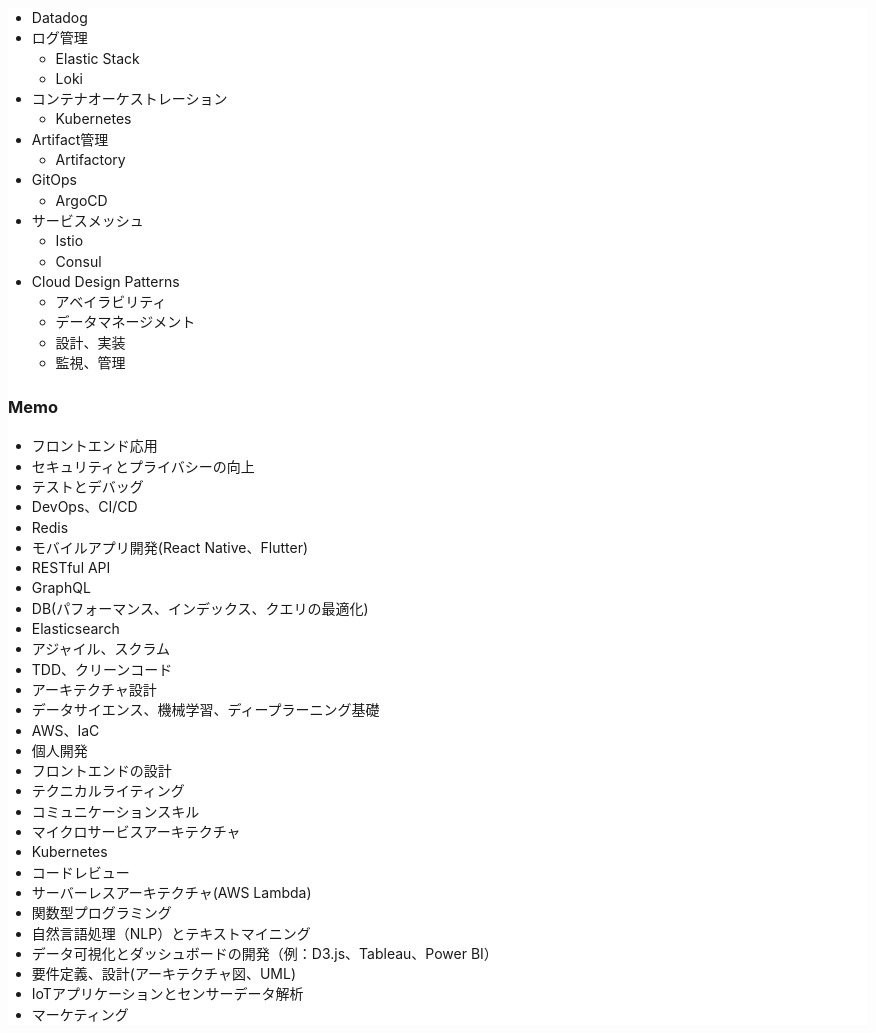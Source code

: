   - Datadog
- ログ管理
  - Elastic Stack
  - Loki
- コンテナオーケストレーション
  - Kubernetes
- Artifact管理
  - Artifactory
- GitOps
  - ArgoCD
- サービスメッシュ
  - Istio
  - Consul
- Cloud Design Patterns
  - アベイラビリティ
  - データマネージメント
  - 設計、実装
  - 監視、管理





### Memo

- フロントエンド応用
- セキュリティとプライバシーの向上
- テストとデバッグ
- DevOps、CI/CD
- Redis
- モバイルアプリ開発(React Native、Flutter)
- RESTful API
- GraphQL
- DB(パフォーマンス、インデックス、クエリの最適化)
- Elasticsearch
- アジャイル、スクラム
- TDD、クリーンコード
- アーキテクチャ設計
- データサイエンス、機械学習、ディープラーニング基礎
- AWS、IaC
- 個人開発
- フロントエンドの設計
- テクニカルライティング
- コミュニケーションスキル
- マイクロサービスアーキテクチャ
- Kubernetes
- コードレビュー
- サーバーレスアーキテクチャ(AWS Lambda)
- 関数型プログラミング
- 自然言語処理（NLP）とテキストマイニング
- データ可視化とダッシュボードの開発（例：D3.js、Tableau、Power BI）
- 要件定義、設計(アーキテクチャ図、UML)
- IoTアプリケーションとセンサーデータ解析
- マーケティング

